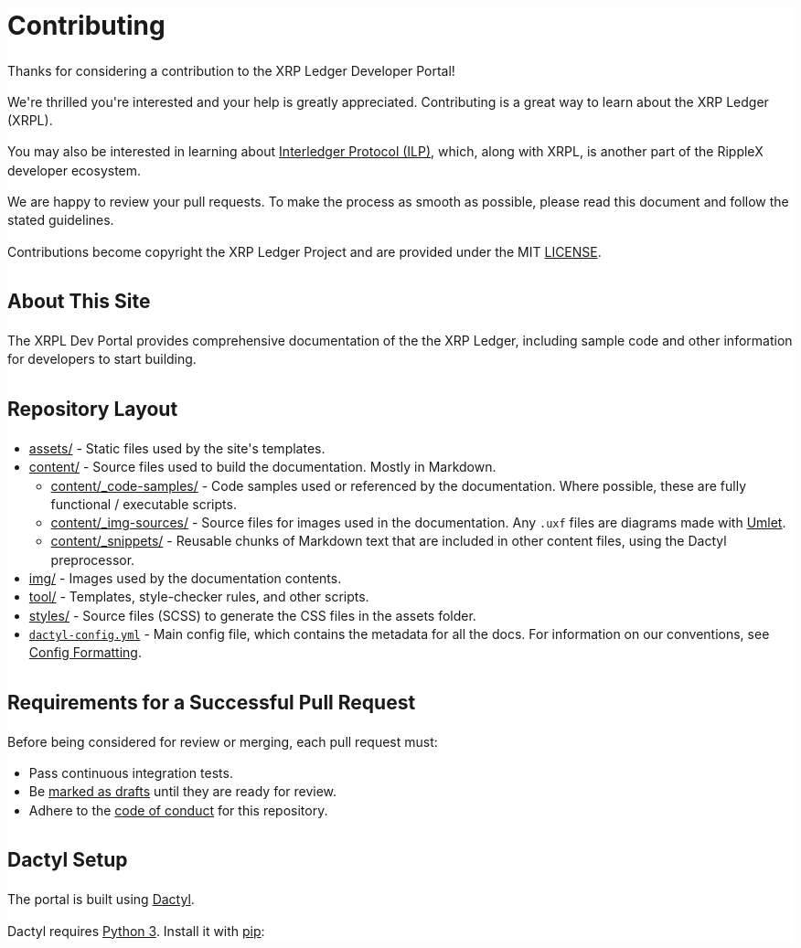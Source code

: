 # Contributing

Thanks for considering a contribution to the XRP Ledger Developer Portal!


We're thrilled you're interested and your help is greatly appreciated. Contributing is a great way to learn about the XRP Ledger (XRPL).

You may also be interested in learning about [Interledger Protocol (ILP)](https://interledger.org/), which, along with XRPL, is another part of the RippleX developer ecosystem.

We are happy to review your pull requests. To make the process as smooth as possible, please read this document and follow the stated guidelines.

Contributions become copyright the XRP Ledger Project and are provided under the MIT [LICENSE](LICENSE).


## About This Site

The XRPL Dev Portal provides comprehensive documentation of the the XRP Ledger, including sample code and other information for developers to start building.

## Repository Layout

- [assets/](assets/) - Static files used by the site's templates.
- [content/](content/) - Source files used to build the documentation. Mostly in Markdown.
    - [content/\_code-samples/](content/_code-samples/) - Code samples used or referenced by the documentation. Where possible, these are fully functional / executable scripts.
    - [content/\_img-sources/](content/_img-sources/) - Source files for images used in the documentation. Any `.uxf` files are diagrams made with [Umlet](https://www.umlet.com/).
    - [content/\_snippets/](content/_snippets/) - Reusable chunks of Markdown text that are included in other content files, using the Dactyl preprocessor.
- [img/](img/) - Images used by the documentation contents.
- [tool/](tool/) - Templates, style-checker rules, and other scripts.
- [styles/](styles/) - Source files (SCSS) to generate the CSS files in the assets folder.
- [`dactyl-config.yml`](dactyl-config.yml) - Main config file, which contains the metadata for all the docs. For information on our conventions, see [Config Formatting](#config-formatting).

## Requirements for a Successful Pull Request

Before being considered for review or merging, each pull request must:
- Pass continuous integration tests.
- Be [marked as drafts](https://github.blog/2019-02-14-introducing-draft-pull-requests/) until they are ready for review.
- Adhere to the [code of conduct](CODE_OF_CONDUCT.md) for this repository.

## Dactyl Setup

The portal is built using [Dactyl](https://github.com/ripple/dactyl).

Dactyl requires [Python 3](https://python.org/). Install it with [pip](https://pip.pypa.io/en/stable/):
